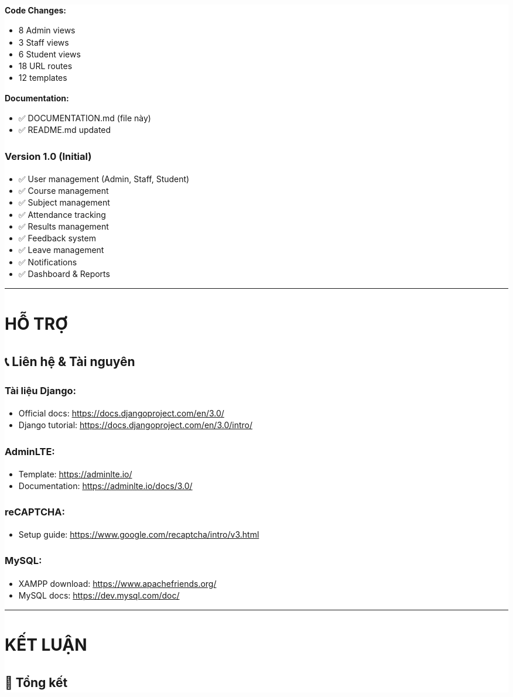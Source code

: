 **Code Changes:**
- 8 Admin views
- 3 Staff views
- 6 Student views
- 18 URL routes
- 12 templates

**Documentation:**
- ✅ DOCUMENTATION.md (file này)
- ✅ README.md updated

### Version 1.0 (Initial)

- ✅ User management (Admin, Staff, Student)
- ✅ Course management
- ✅ Subject management
- ✅ Attendance tracking
- ✅ Results management
- ✅ Feedback system
- ✅ Leave management
- ✅ Notifications
- ✅ Dashboard & Reports

---

# HỖ TRỢ

## 📞 Liên hệ & Tài nguyên

### Tài liệu Django:
- Official docs: https://docs.djangoproject.com/en/3.0/
- Django tutorial: https://docs.djangoproject.com/en/3.0/intro/

### AdminLTE:
- Template: https://adminlte.io/
- Documentation: https://adminlte.io/docs/3.0/

### reCAPTCHA:
- Setup guide: https://www.google.com/recaptcha/intro/v3.html

### MySQL:
- XAMPP download: https://www.apachefriends.org/
- MySQL docs: https://dev.mysql.com/doc/

---

# KẾT LUẬN

## 🎉 Tổng kết
